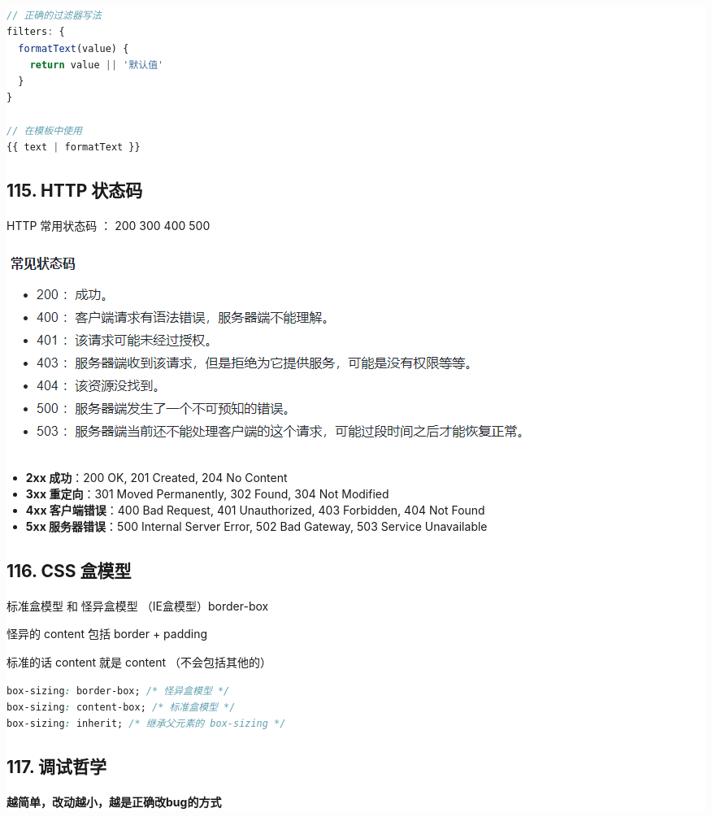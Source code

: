```javascript
// 正确的过滤器写法
filters: {
  formatText(value) {
    return value || '默认值'
  }
}

// 在模板中使用
{{ text | formatText }}
```

## 115. HTTP 状态码

HTTP 常用状态码 ： 200 300 400 500

![HTTP 状态码](../../assets/images/WEBRESOURCE66108676e41a8a9508cbf63e3c92f439截图.png)

- **2xx 成功**：200 OK, 201 Created, 204 No Content
- **3xx 重定向**：301 Moved Permanently, 302 Found, 304 Not Modified
- **4xx 客户端错误**：400 Bad Request, 401 Unauthorized, 403 Forbidden, 404 Not Found
- **5xx 服务器错误**：500 Internal Server Error, 502 Bad Gateway, 503 Service Unavailable

## 116. CSS 盒模型

标准盒模型 和 怪异盒模型 （IE盒模型）border-box

怪异的 content 包括 border + padding

标准的话 content 就是 content （不会包括其他的）

```css
box-sizing: border-box; /* 怪异盒模型 */
box-sizing: content-box; /* 标准盒模型 */
box-sizing: inherit; /* 继承父元素的 box-sizing */
```

## 117. 调试哲学

**越简单，改动越小，越是正确改bug的方式**
